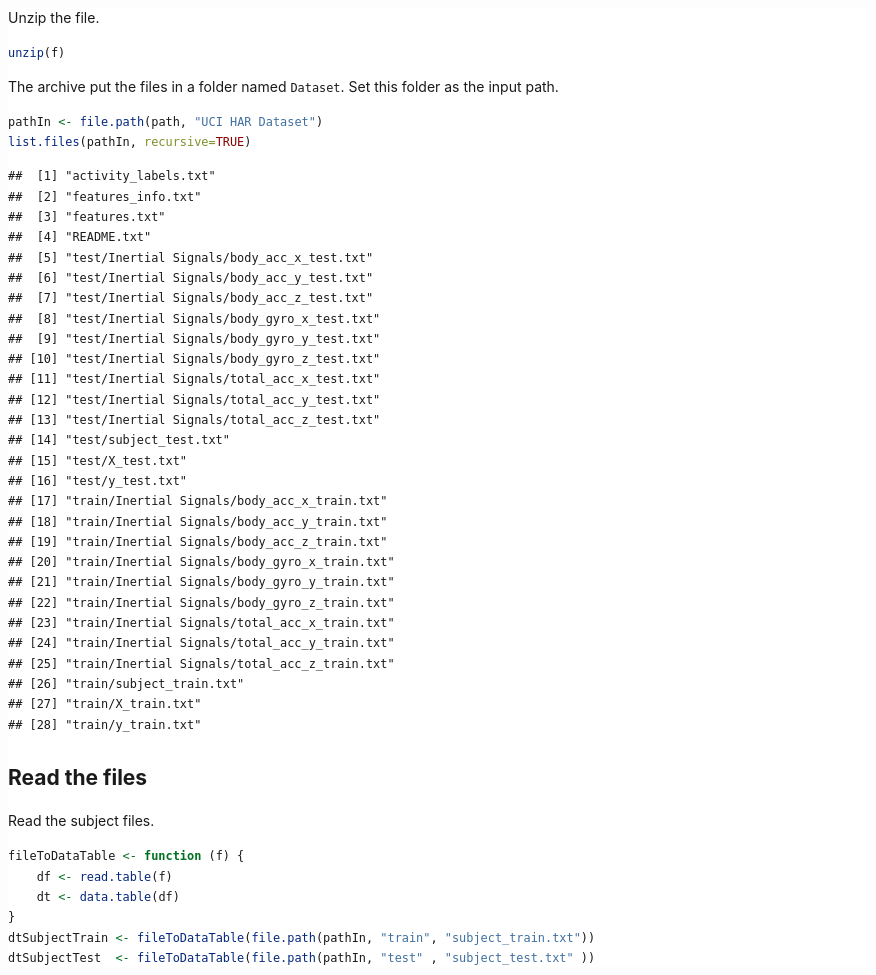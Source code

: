 Unzip the file.


```r
unzip(f)
```

The archive put the files in a folder named `Dataset`. Set this folder as the input path.


```r
pathIn <- file.path(path, "UCI HAR Dataset")
list.files(pathIn, recursive=TRUE)
```

```
##  [1] "activity_labels.txt"                         
##  [2] "features_info.txt"                           
##  [3] "features.txt"                                
##  [4] "README.txt"                                  
##  [5] "test/Inertial Signals/body_acc_x_test.txt"   
##  [6] "test/Inertial Signals/body_acc_y_test.txt"   
##  [7] "test/Inertial Signals/body_acc_z_test.txt"   
##  [8] "test/Inertial Signals/body_gyro_x_test.txt"  
##  [9] "test/Inertial Signals/body_gyro_y_test.txt"  
## [10] "test/Inertial Signals/body_gyro_z_test.txt"  
## [11] "test/Inertial Signals/total_acc_x_test.txt"  
## [12] "test/Inertial Signals/total_acc_y_test.txt"  
## [13] "test/Inertial Signals/total_acc_z_test.txt"  
## [14] "test/subject_test.txt"                       
## [15] "test/X_test.txt"                             
## [16] "test/y_test.txt"                             
## [17] "train/Inertial Signals/body_acc_x_train.txt" 
## [18] "train/Inertial Signals/body_acc_y_train.txt" 
## [19] "train/Inertial Signals/body_acc_z_train.txt" 
## [20] "train/Inertial Signals/body_gyro_x_train.txt"
## [21] "train/Inertial Signals/body_gyro_y_train.txt"
## [22] "train/Inertial Signals/body_gyro_z_train.txt"
## [23] "train/Inertial Signals/total_acc_x_train.txt"
## [24] "train/Inertial Signals/total_acc_y_train.txt"
## [25] "train/Inertial Signals/total_acc_z_train.txt"
## [26] "train/subject_train.txt"                     
## [27] "train/X_train.txt"                           
## [28] "train/y_train.txt"
```

Read the files
--------------

Read the subject files.


```r
fileToDataTable <- function (f) {
	df <- read.table(f)
	dt <- data.table(df)
}
dtSubjectTrain <- fileToDataTable(file.path(pathIn, "train", "subject_train.txt"))
dtSubjectTest  <- fileToDataTable(file.path(pathIn, "test" , "subject_test.txt" ))
```
